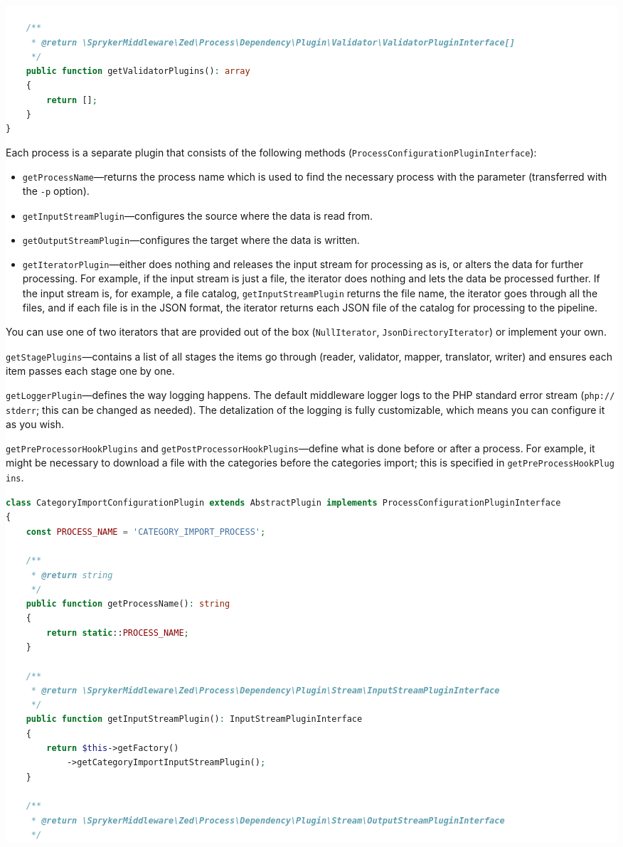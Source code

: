 ```php

    /**
     * @return \SprykerMiddleware\Zed\Process\Dependency\Plugin\Validator\ValidatorPluginInterface[]
     */
    public function getValidatorPlugins(): array
    {
        return [];
    }
}
```

Each process is a separate plugin that consists of the following methods (`ProcessConfigurationPluginInterface`):

* `getProcessName`—returns the process name which is used to find the necessary process with the parameter (transferred with the `-p` option).
* `getInputStreamPlugin`—configures the source where the data is read from.
* `getOutputStreamPlugin`—configures the target where the data is written.

* `getIteratorPlugin`—either does nothing and releases the input stream for processing as is, or alters the data for further processing. For example, if the input stream is just a file, the iterator does nothing and lets the data be processed further. If the input stream is, for example, a file catalog, `getInputStreamPlugin` returns the file name, the iterator goes through all the files, and if each file is in the JSON format, the iterator returns each JSON file of the catalog for processing to the pipeline.

You can use one of two iterators that are provided out of the box (`NullIterator`, `JsonDirectoryIterator`) or implement your own.

`getStagePlugins`—contains a list of all stages the items go through (reader, validator, mapper, translator, writer) and ensures each item passes each stage one by one.

`getLoggerPlugin`—defines the way logging happens. The default middleware logger logs to the PHP standard error stream (`php://stderr`; this can be changed as needed). The detalization of the logging is fully customizable, which means you can configure it as you wish.

`getPreProcessorHookPlugins` and `getPostProcessorHookPlugins`—define what is done before or after a process. For example, it might be necessary to download a file with the categories before the categories import; this is specified in `getPreProcessHookPlugins`.

```php
class CategoryImportConfigurationPlugin extends AbstractPlugin implements ProcessConfigurationPluginInterface
{
    const PROCESS_NAME = 'CATEGORY_IMPORT_PROCESS';

    /**
     * @return string
     */
    public function getProcessName(): string
    {
        return static::PROCESS_NAME;
    }

    /**
     * @return \SprykerMiddleware\Zed\Process\Dependency\Plugin\Stream\InputStreamPluginInterface
     */
    public function getInputStreamPlugin(): InputStreamPluginInterface
    {
        return $this->getFactory()
            ->getCategoryImportInputStreamPlugin();
    }

    /**
     * @return \SprykerMiddleware\Zed\Process\Dependency\Plugin\Stream\OutputStreamPluginInterface
     */
```